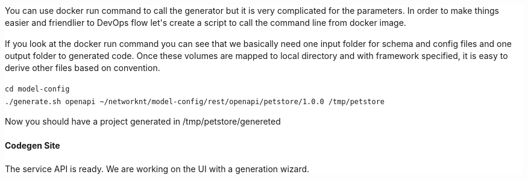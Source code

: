 You can use docker run command to call the generator but it is very complicated for the parameters. In order to make things easier and friendlier to DevOps flow let's create a script to call the command line from docker image.

If you look at the docker run command you can see that we basically need one input folder for schema and config files and one output folder to generated code. Once these volumes are mapped to local directory and with framework specified, it is easy to derive other files based on convention.


```
cd model-config
./generate.sh openapi ~/networknt/model-config/rest/openapi/petstore/1.0.0 /tmp/petstore
```
Now you should have a project generated in /tmp/petstore/genereted

#### Codegen Site

The service API is ready. We are working on the UI with a generation wizard.


[openapi-parser]: https://github.com/networknt/openapi-parser
[Swagger 2.0 generator tutorial]: /tutorial/generator/swagger/
[Swagger Editor]: /tool/swagger-editor/
[Swagger CLI]: /tool/swagger-cli/
[database tutorial]: /tutorial/rest/swagger/database/
[model-config]: https://github.com/networknt/model-config

